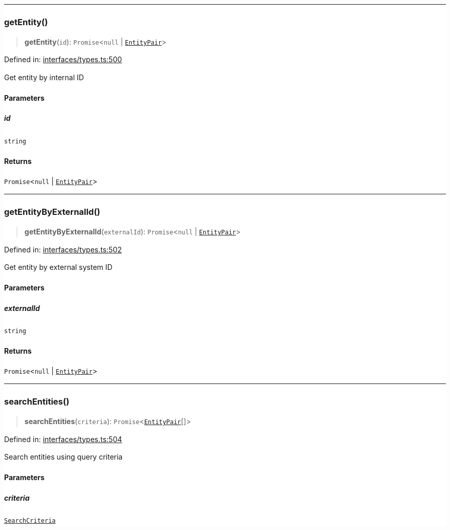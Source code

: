 ***

### getEntity()

> **getEntity**(`id`): `Promise`\<`null` \| [`EntityPair`](EntityPair.md)\>

Defined in: [interfaces/types.ts:500](https://github.com/idpass/idpass-data-collect/blob/main/packages/datacollect/src/interfaces/types.ts#L500)

Get entity by internal ID

#### Parameters

##### id

`string`

#### Returns

`Promise`\<`null` \| [`EntityPair`](EntityPair.md)\>

***

### getEntityByExternalId()

> **getEntityByExternalId**(`externalId`): `Promise`\<`null` \| [`EntityPair`](EntityPair.md)\>

Defined in: [interfaces/types.ts:502](https://github.com/idpass/idpass-data-collect/blob/main/packages/datacollect/src/interfaces/types.ts#L502)

Get entity by external system ID

#### Parameters

##### externalId

`string`

#### Returns

`Promise`\<`null` \| [`EntityPair`](EntityPair.md)\>

***

### searchEntities()

> **searchEntities**(`criteria`): `Promise`\<[`EntityPair`](EntityPair.md)[]\>

Defined in: [interfaces/types.ts:504](https://github.com/idpass/idpass-data-collect/blob/main/packages/datacollect/src/interfaces/types.ts#L504)

Search entities using query criteria

#### Parameters

##### criteria

[`SearchCriteria`](../type-aliases/SearchCriteria.md)
